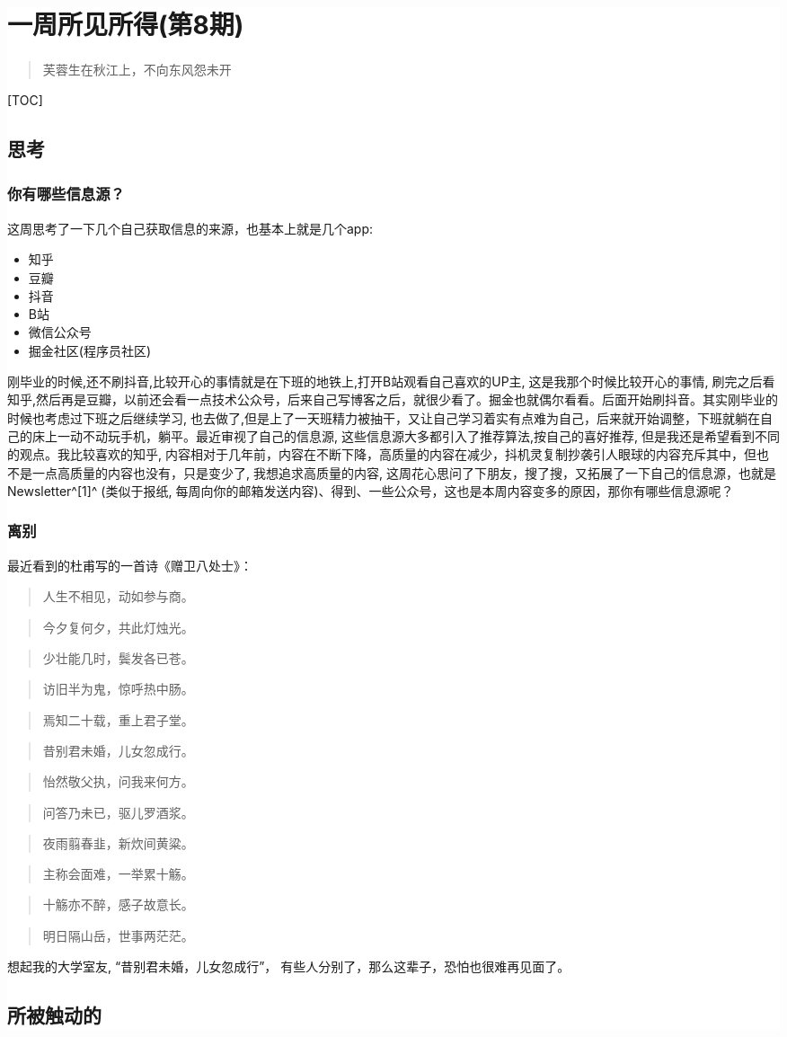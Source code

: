 #  一周所见所得(第8期)

> 芙蓉生在秋江上，不向东风怨未开

[TOC]

## 思考

### 你有哪些信息源？

这周思考了一下几个自己获取信息的来源，也基本上就是几个app:

- 知乎
- 豆瓣
- 抖音
- B站
- 微信公众号
- 掘金社区(程序员社区)

 刚毕业的时候,还不刷抖音,比较开心的事情就是在下班的地铁上,打开B站观看自己喜欢的UP主, 这是我那个时候比较开心的事情, 刷完之后看知乎,然后再是豆瓣，以前还会看一点技术公众号，后来自己写博客之后，就很少看了。掘金也就偶尔看看。后面开始刷抖音。其实刚毕业的时候也考虑过下班之后继续学习, 也去做了,但是上了一天班精力被抽干，又让自己学习着实有点难为自己，后来就开始调整，下班就躺在自己的床上一动不动玩手机，躺平。最近审视了自己的信息源, 这些信息源大多都引入了推荐算法,按自己的喜好推荐,  但是我还是希望看到不同的观点。我比较喜欢的知乎, 内容相对于几年前，内容在不断下降，高质量的内容在减少，抖机灵复制抄袭引人眼球的内容充斥其中，但也不是一点高质量的内容也没有，只是变少了, 我想追求高质量的内容, 这周花心思问了下朋友，搜了搜，又拓展了一下自己的信息源，也就是Newsletter^[1]^ (类似于报纸, 每周向你的邮箱发送内容)、得到、一些公众号，这也是本周内容变多的原因，那你有哪些信息源呢？

### 离别

 最近看到的杜甫写的一首诗《赠卫八处士》：

> 人生不相见，动如参与商。

> 今夕复何夕，共此灯烛光。

> 少壮能几时，鬓发各已苍。

>  访旧半为鬼，惊呼热中肠。

> 焉知二十载，重上君子堂。

> 昔别君未婚，儿女忽成行。

> 怡然敬父执，问我来何方。

> 问答乃未已，驱儿罗酒浆。

>  夜雨翦春韭，新炊间黄粱。

> 主称会面难，一举累十觞。

> 十觞亦不醉，感子故意长。

> 明日隔山岳，世事两茫茫。

想起我的大学室友, “昔别君未婚，儿女忽成行”， 有些人分别了，那么这辈子，恐怕也很难再见面了。

## 所被触动的
